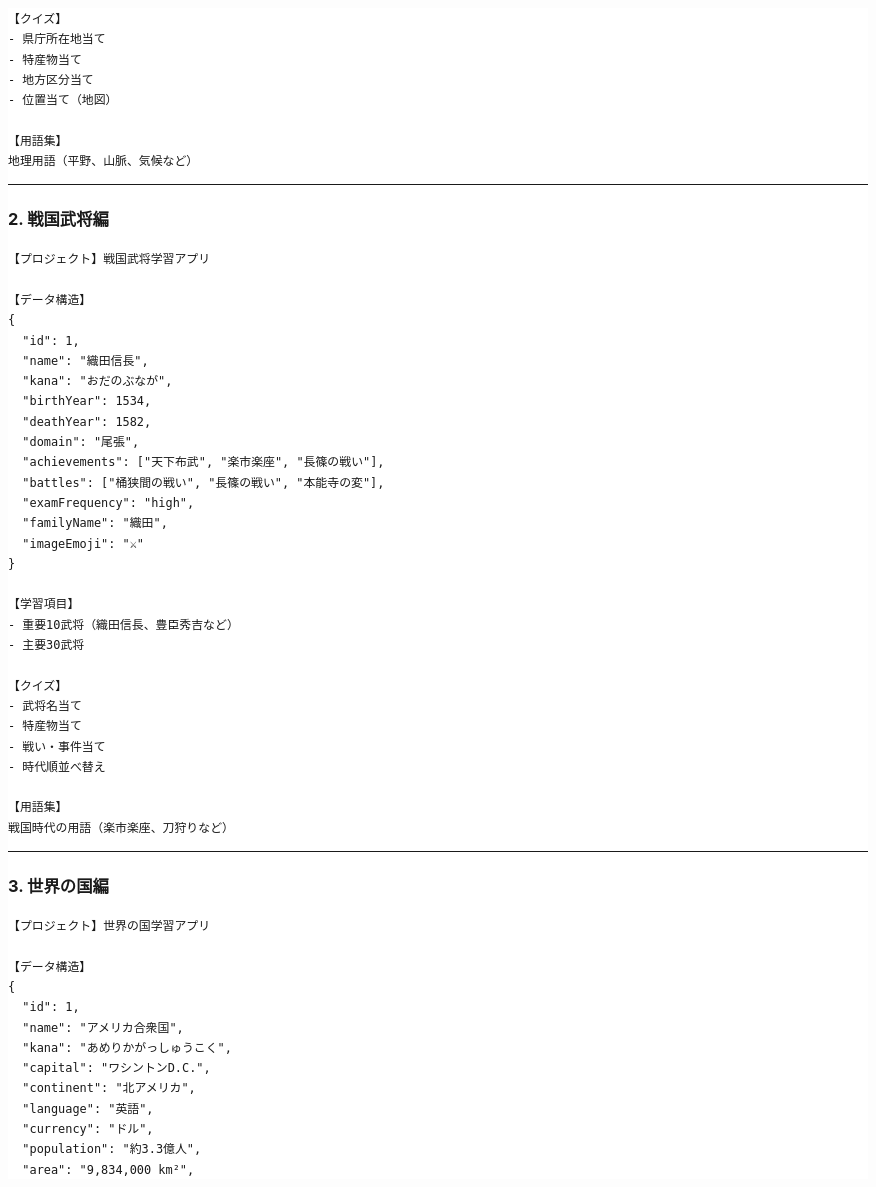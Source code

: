 ```
【クイズ】
- 県庁所在地当て
- 特産物当て
- 地方区分当て
- 位置当て（地図）

【用語集】
地理用語（平野、山脈、気候など）
```

---

### 2. 戦国武将編

```
【プロジェクト】戦国武将学習アプリ

【データ構造】
{
  "id": 1,
  "name": "織田信長",
  "kana": "おだのぶなが",
  "birthYear": 1534,
  "deathYear": 1582,
  "domain": "尾張",
  "achievements": ["天下布武", "楽市楽座", "長篠の戦い"],
  "battles": ["桶狭間の戦い", "長篠の戦い", "本能寺の変"],
  "examFrequency": "high",
  "familyName": "織田",
  "imageEmoji": "⚔️"
}

【学習項目】
- 重要10武将（織田信長、豊臣秀吉など）
- 主要30武将

【クイズ】
- 武将名当て
- 特産物当て
- 戦い・事件当て
- 時代順並べ替え

【用語集】
戦国時代の用語（楽市楽座、刀狩りなど）
```

---

### 3. 世界の国編

```
【プロジェクト】世界の国学習アプリ

【データ構造】
{
  "id": 1,
  "name": "アメリカ合衆国",
  "kana": "あめりかがっしゅうこく",
  "capital": "ワシントンD.C.",
  "continent": "北アメリカ",
  "language": "英語",
  "currency": "ドル",
  "population": "約3.3億人",
  "area": "9,834,000 km²",
```